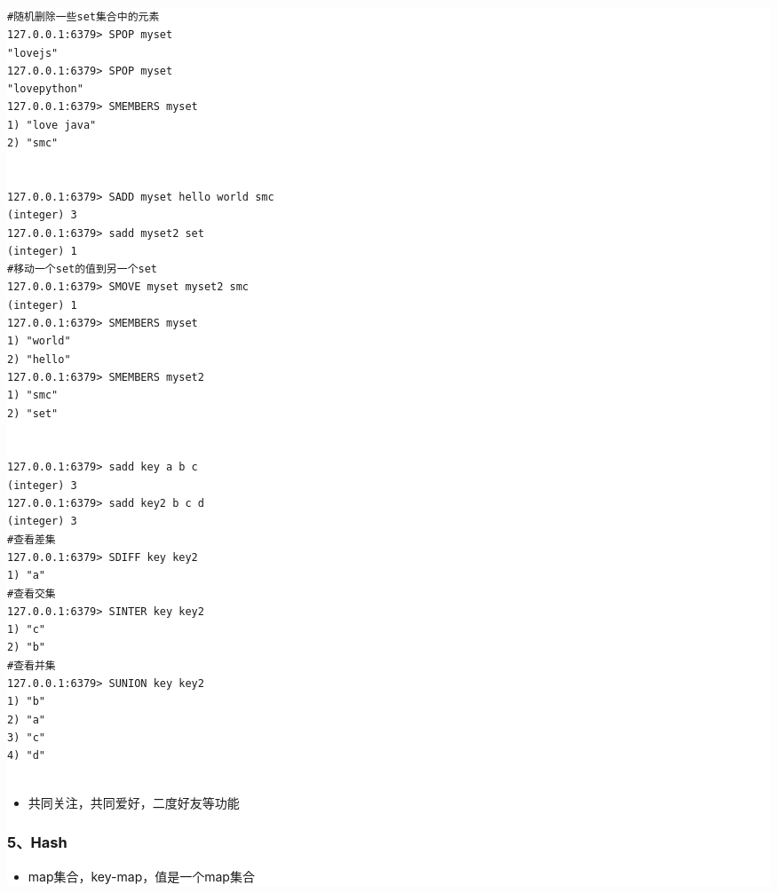 ```shell
#随机删除一些set集合中的元素
127.0.0.1:6379> SPOP myset
"lovejs"
127.0.0.1:6379> SPOP myset
"lovepython"
127.0.0.1:6379> SMEMBERS myset
1) "love java"
2) "smc"


127.0.0.1:6379> SADD myset hello world smc
(integer) 3
127.0.0.1:6379> sadd myset2 set
(integer) 1
#移动一个set的值到另一个set
127.0.0.1:6379> SMOVE myset myset2 smc
(integer) 1
127.0.0.1:6379> SMEMBERS myset
1) "world"
2) "hello"
127.0.0.1:6379> SMEMBERS myset2
1) "smc"
2) "set"


127.0.0.1:6379> sadd key a b c
(integer) 3
127.0.0.1:6379> sadd key2 b c d
(integer) 3
#查看差集
127.0.0.1:6379> SDIFF key key2
1) "a"
#查看交集
127.0.0.1:6379> SINTER key key2
1) "c"
2) "b"
#查看并集
127.0.0.1:6379> SUNION key key2
1) "b"
2) "a"
3) "c"
4) "d"


```

* 共同关注，共同爱好，二度好友等功能

### 5、Hash

* map集合，key-map，值是一个map集合
